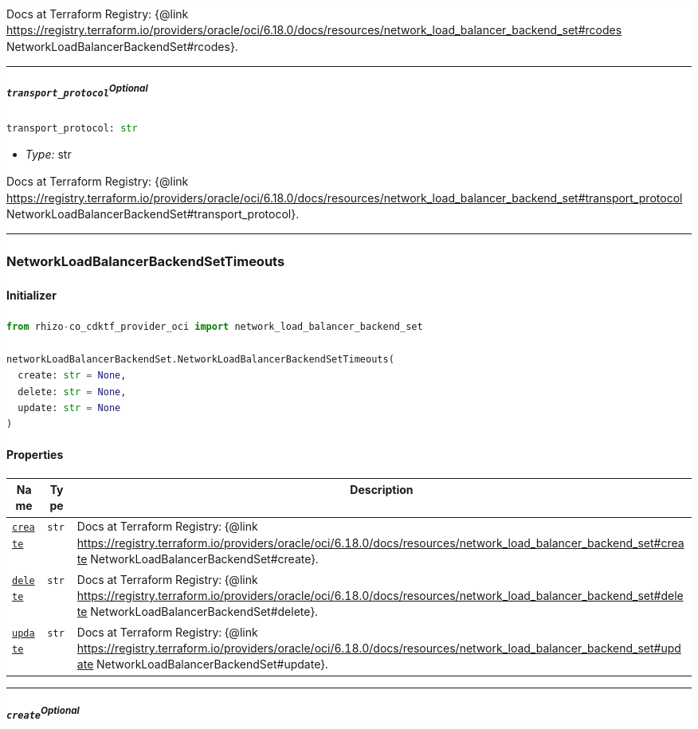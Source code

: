 Docs at Terraform Registry: {@link https://registry.terraform.io/providers/oracle/oci/6.18.0/docs/resources/network_load_balancer_backend_set#rcodes NetworkLoadBalancerBackendSet#rcodes}.

---

##### `transport_protocol`<sup>Optional</sup> <a name="transport_protocol" id="rhizo-co-terraform-provider-oci.networkLoadBalancerBackendSet.NetworkLoadBalancerBackendSetHealthCheckerDns.property.transportProtocol"></a>

```python
transport_protocol: str
```

- *Type:* str

Docs at Terraform Registry: {@link https://registry.terraform.io/providers/oracle/oci/6.18.0/docs/resources/network_load_balancer_backend_set#transport_protocol NetworkLoadBalancerBackendSet#transport_protocol}.

---

### NetworkLoadBalancerBackendSetTimeouts <a name="NetworkLoadBalancerBackendSetTimeouts" id="rhizo-co-terraform-provider-oci.networkLoadBalancerBackendSet.NetworkLoadBalancerBackendSetTimeouts"></a>

#### Initializer <a name="Initializer" id="rhizo-co-terraform-provider-oci.networkLoadBalancerBackendSet.NetworkLoadBalancerBackendSetTimeouts.Initializer"></a>

```python
from rhizo-co_cdktf_provider_oci import network_load_balancer_backend_set

networkLoadBalancerBackendSet.NetworkLoadBalancerBackendSetTimeouts(
  create: str = None,
  delete: str = None,
  update: str = None
)
```

#### Properties <a name="Properties" id="Properties"></a>

| **Name** | **Type** | **Description** |
| --- | --- | --- |
| <code><a href="#rhizo-co-terraform-provider-oci.networkLoadBalancerBackendSet.NetworkLoadBalancerBackendSetTimeouts.property.create">create</a></code> | <code>str</code> | Docs at Terraform Registry: {@link https://registry.terraform.io/providers/oracle/oci/6.18.0/docs/resources/network_load_balancer_backend_set#create NetworkLoadBalancerBackendSet#create}. |
| <code><a href="#rhizo-co-terraform-provider-oci.networkLoadBalancerBackendSet.NetworkLoadBalancerBackendSetTimeouts.property.delete">delete</a></code> | <code>str</code> | Docs at Terraform Registry: {@link https://registry.terraform.io/providers/oracle/oci/6.18.0/docs/resources/network_load_balancer_backend_set#delete NetworkLoadBalancerBackendSet#delete}. |
| <code><a href="#rhizo-co-terraform-provider-oci.networkLoadBalancerBackendSet.NetworkLoadBalancerBackendSetTimeouts.property.update">update</a></code> | <code>str</code> | Docs at Terraform Registry: {@link https://registry.terraform.io/providers/oracle/oci/6.18.0/docs/resources/network_load_balancer_backend_set#update NetworkLoadBalancerBackendSet#update}. |

---

##### `create`<sup>Optional</sup> <a name="create" id="rhizo-co-terraform-provider-oci.networkLoadBalancerBackendSet.NetworkLoadBalancerBackendSetTimeouts.property.create"></a>

